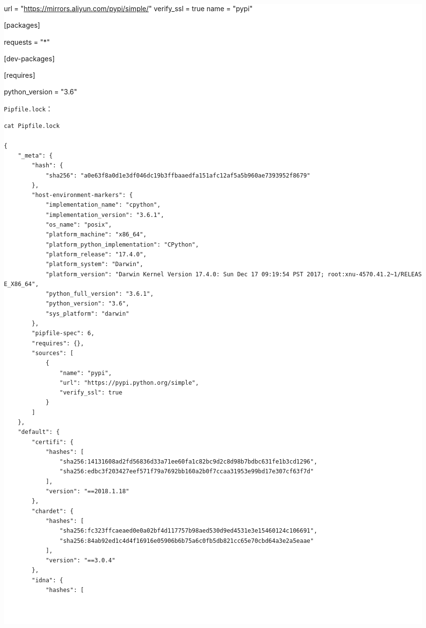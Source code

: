 url = "https://mirrors.aliyun.com/pypi/simple/"
verify_ssl = true
name = "pypi"


[packages]

requests = "*"


[dev-packages]



[requires]

python_version = "3.6"</pre></code>

`Pipfile.lock`：
<pre data-user="fredliang" class="command-line language-bash" data-output="2-80"><code>cat Pipfile.lock 

{
    "_meta": {
        "hash": {
            "sha256": "a0e63f8a0d1e3df046dc19b3ffbaaedfa151afc12af5a5b960ae7393952f8679"
        },
        "host-environment-markers": {
            "implementation_name": "cpython",
            "implementation_version": "3.6.1",
            "os_name": "posix",
            "platform_machine": "x86_64",
            "platform_python_implementation": "CPython",
            "platform_release": "17.4.0",
            "platform_system": "Darwin",
            "platform_version": "Darwin Kernel Version 17.4.0: Sun Dec 17 09:19:54 PST 2017; root:xnu-4570.41.2~1/RELEASE_X86_64",
            "python_full_version": "3.6.1",
            "python_version": "3.6",
            "sys_platform": "darwin"
        },
        "pipfile-spec": 6,
        "requires": {},
        "sources": [
            {
                "name": "pypi",
                "url": "https://pypi.python.org/simple",
                "verify_ssl": true
            }
        ]
    },
    "default": {
        "certifi": {
            "hashes": [
                "sha256:14131608ad2fd56836d33a71ee60fa1c82bc9d2c8d98b7bdbc631fe1b3cd1296",
                "sha256:edbc3f203427eef571f79a7692bb160a2b0f7ccaa31953e99bd17e307cf63f7d"
            ],
            "version": "==2018.1.18"
        },
        "chardet": {
            "hashes": [
                "sha256:fc323ffcaeaed0e0a02bf4d117757b98aed530d9ed4531e3e15460124c106691",
                "sha256:84ab92ed1c4d4f16916e05906b6b75a6c0fb5db821cc65e70cbd64a3e2a5eaae"
            ],
            "version": "==3.0.4"
        },
        "idna": {
            "hashes": [